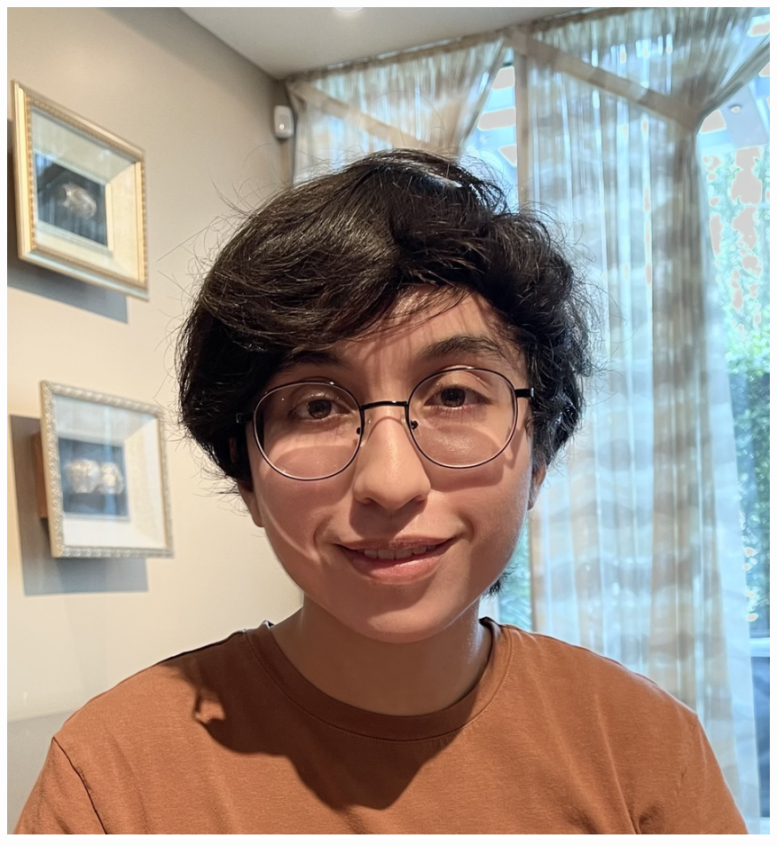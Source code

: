 </div>

<div class="container">
    <div class="row-fluid">
        <div class="span2">
        <a href="../assets/pics/Mason.png">
            <img src="../assets/pics/Mason.png"
                  title="MasonGarza" alt="MasonGarza"/></a>
        </div>
